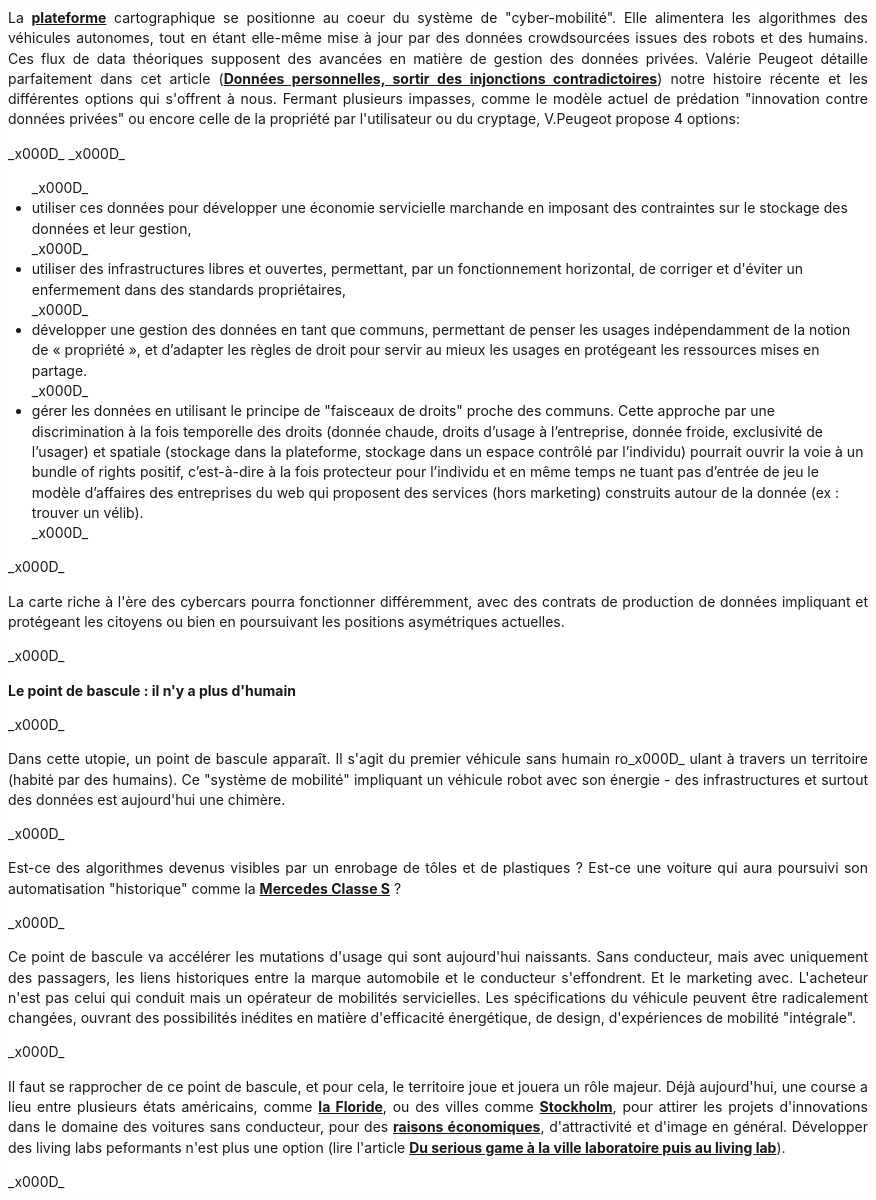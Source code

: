 <p style="text-align: justify;">La <a href="https://gabrielplassat.github.io/transportsdufutur/2014/04/les-plateformes-vont-dominer.html" target="_blank" rel="noopener"><strong>plateforme</strong></a> cartographique se positionne au coeur du système de "cyber-mobilité". Elle alimentera les algorithmes des véhicules autonomes, tout en étant elle-même mise à jour par des données crowdsourcées issues des robots et des humains. Ces flux de data théoriques supposent des avancées en matière de gestion des données privées. Valérie Peugeot détaille parfaitement dans cet article (<a href="http://vecam.org/article1289.html" target="_blank" rel="noopener"><strong>Données personnelles, sortir des injonctions contradictoires</strong></a>) notre histoire récente et les différentes options qui s'offrent à nous. Fermant plusieurs impasses, comme le modèle actuel de prédation "innovation contre données privées" ou encore celle de la propriété par l'utilisateur ou du cryptage, V.Peugeot propose 4 options:</p>_x000D_
_x000D_
<ul>_x000D_
 	<li>utiliser ces données pour développer une économie servicielle marchande en imposant des contraintes sur le stockage des données et leur gestion,</li>_x000D_
 	<li>utiliser des infrastructures libres et ouvertes, permettant, par un fonctionnement horizontal, de corriger et d'éviter un enfermement dans des standards propriétaires,</li>_x000D_
 	<li>développer une gestion des données en tant que communs, permettant de penser les usages indépendamment de la notion de « propriété », et d’adapter les règles de droit pour servir au mieux les usages en protégeant les ressources mises en partage.</li>_x000D_
 	<li>gérer les données en utilisant le principe de "faisceaux de droits" proche des communs. Cette approche par une discrimination à la fois temporelle des droits (donnée chaude, droits d’usage à l’entreprise, donnée froide, exclusivité de l’usager) et spatiale (stockage dans la plateforme, stockage dans un espace contrôlé par l’individu) pourrait ouvrir la voie à un bundle of rights positif, c’est-à-dire à la fois protecteur pour l’individu et en même temps ne tuant pas d’entrée de jeu le modèle d’affaires des entreprises du web qui proposent des services (hors marketing) construits autour de la donnée (ex : trouver un vélib).</li>_x000D_
</ul>_x000D_
<p style="text-align: justify;">La carte riche à l'ère des cybercars pourra fonctionner différemment, avec des contrats de production de données impliquant et protégeant les citoyens ou bien en poursuivant les positions asymétriques actuelles.</p>_x000D_
<p style="text-align: justify;"><strong>Le point de bascule : il n'y a plus d'humain</strong></p>_x000D_
<p style="text-align: justify;">Dans cette utopie, un point de bascule apparaît. Il s'agit du premier véhicule sans humain ro_x000D_
ulant à travers un territoire (habité par des humains). Ce "système de mobilité" impliquant un véhicule robot avec son énergie - des infrastructures et surtout des données est aujourd'hui une chimère.</p>_x000D_
<p style="text-align: justify;">Est-ce des algorithmes devenus visibles par un enrobage de tôles et de plastiques ? Est-ce une voiture qui aura poursuivi son automatisation "historique" comme la <a href="https://gabrielplassat.github.io/transportsdufutur/2013/07/prochaine-mercedes-classe-s-et-si-cetait-deja-un-cybercar.html" target="_blank" rel="noopener"><strong>Mercedes Classe S</strong></a> ?</p>_x000D_
<p style="text-align: justify;">Ce point de bascule va accélérer les mutations d'usage qui sont aujourd'hui naissants. Sans conducteur, mais avec uniquement des passagers, les liens historiques entre la marque automobile et le conducteur s'effondrent. Et le marketing avec. L'acheteur n'est pas celui qui conduit mais un opérateur de mobilités servicielles. Les spécifications du véhicule peuvent être radicalement changées, ouvrant des possibilités inédites en matière d'efficacité énergétique, de design, d'expériences de mobilité "intégrale".</p>_x000D_
<p style="text-align: justify;">Il faut se rapprocher de ce point de bascule, et pour cela, le territoire joue et jouera un rôle majeur. Déjà aujourd'hui, une course a lieu entre plusieurs états américains, comme <a href="http://www.wptv.com/news/state/florida-embraces-self-driving-cars-as-engineers-and-lawmakers-prepare-for-the-new-technology" target="_blank" rel="noopener"><strong>la Floride</strong></a>, ou des villes comme <a href="http://www.thelocal.se/20131202/volvo-to-test-driver-less-cars-in-gothenburg" target="_blank" rel="noopener"><strong>Stockholm</strong></a>, pour attirer les projets d'innovations dans le domaine des voitures sans conducteur, pour des <a href="http://www.theatlanticcities.com/commute/2014/02/driverless-cars-could-save-government-lots-and-lots-money/8450/" target="_blank" rel="noopener"><strong>raisons économiques</strong></a>, d'attractivité et d'image en général. Développer des living labs peformants n'est plus une option (lire l'article <a href="https://gabrielplassat.github.io/transportsdufutur/2010/04/du-serious-game-a-la-ville-laboratoire-puis-a-la-ville-living-lab.html" target="_blank" rel="noopener"><strong>Du serious game à la ville laboratoire puis au living lab</strong></a>).</p>_x000D_